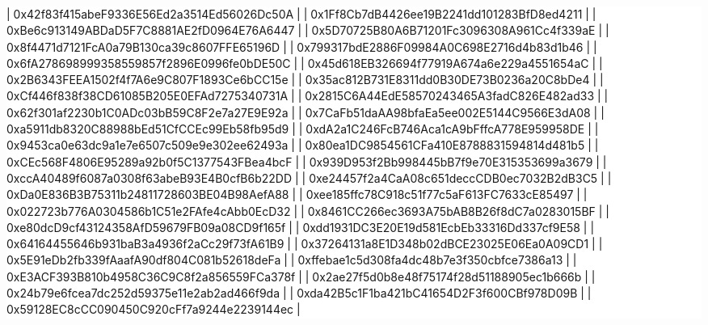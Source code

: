 | 0x42f83f415abeF9336E56Ed2a3514Ed56026Dc50A                   |
| 0x1Ff8Cb7dB4426ee19B2241dd101283BfD8ed4211                   |
| 0xBe6c913149ABDaD5F7C8881AE2fD0964E76A6447                   |
| 0x5D70725B80A6B71201Fc3096308A961Cc4f339aE                   |
| 0x8f4471d7121FcA0a79B130ca39c8607FFE65196D                   |
| 0x799317bdE2886F09984A0C698E2716d4b83d1b46                   |
| 0x6fA278698999358559857f2896E0996fe0bDE50C                   |
| 0x45d618EB326694f77919A674a6e229a4551654aC                   |
| 0x2B6343FEEA1502f4f7A6e9C807F1893Ce6bCC15e                   |
| 0x35ac812B731E8311dd0B30DE73B0236a20C8bDe4                   |
| 0xCf446f838f38CD61085B205E0EFAd7275340731A                   |
| 0x2815C6A44EdE58570243465A3fadC826E482ad33                   |
| 0x62f301af2230b1C0ADc03bB59C8F2e7a27E9E92a                   |
| 0x7CaFb51daAA98bfaEa5ee002E5144C9566E3dA08                   |
| 0xa5911db8320C88988bEd51CfCCEc99Eb58fb95d9                   |
| 0xdA2a1C246FcB746Aca1cA9bFffcA778E959958DE                   |
| 0x9453ca0e63dc9a1e7e6507c509e9e302ee62493a                   |
| 0x80ea1DC9854561CFa410E8788831594814d481b5                   |
| 0xCEc568F4806E95289a92b0f5C1377543FBea4bcF                   |
| 0x939D953f2Bb998445bB7f9e70E315353699a3679                   |
| 0xccA40489f6087a0308f63abeB93E4B0cfB6b22DD                   |
| 0xe24457f2a4CaA08c651deccCDB0ec7032B2dB3C5                   |
| 0xDa0E836B3B75311b24811728603BE04B98AefA88                   |
| 0xee185ffc78C918c51f77c5aF613FC7633cE85497                   |
| 0x022723b776A0304586b1C51e2FAfe4cAbb0EcD32                   |
| 0x8461CC266ec3693A75bAB8B26f8dC7a0283015BF                   |
| 0xe80dcD9cf43124358AfD59679FB09a08CD9f165f                   |
| 0xdd1931DC3E20E19d581EcbEb33316Dd337cf9E58                   |
| 0x64164455646b931baB3a4936f2aCc29f73fA61B9                   |
| 0x37264131a8E1D348b02dBCE23025E06Ea0A09CD1                   |
| 0x5E91eDb2fb339fAaafA90df804C081b52618deFa                   |
| 0xffebae1c5d308fa4dc48b7e3f350cbfce7386a13                   |
| 0xE3ACF393B810b4958C36C9C8f2a856559FCa378f                   |
| 0x2ae27f5d0b8e48f75174f28d51188905ec1b666b                   |
| 0x24b79e6fcea7dc252d59375e11e2ab2ad466f9da                   |
| 0xda42B5c1F1ba421bC41654D2F3f600CBf978D09B                   |
| 0x59128EC8cCC090450C920cFf7a9244e2239144ec                   |